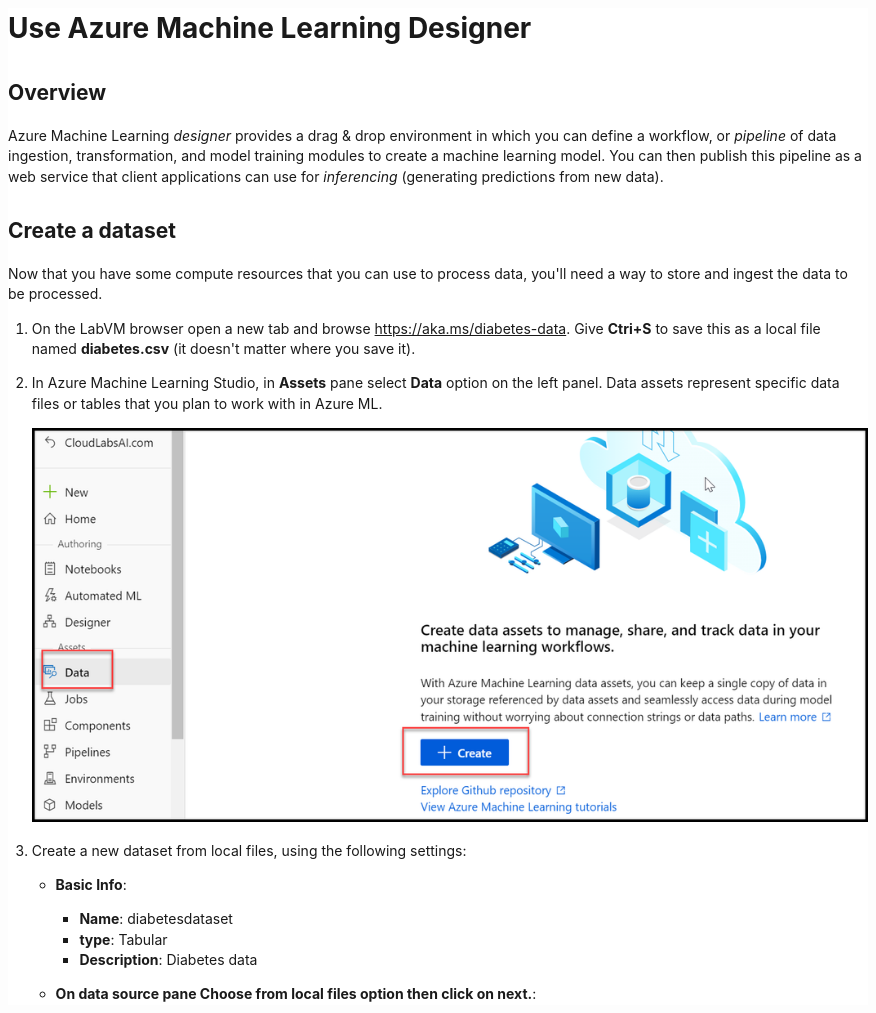 # Use Azure Machine Learning Designer

## Overview

Azure Machine Learning *designer* provides a drag & drop environment in which you can define a workflow, or *pipeline* of data ingestion, transformation, and model training modules to create a machine learning model. You can then publish this pipeline as a web service that client applications can use for *inferencing* (generating predictions from new data).

## Create a dataset

Now that you have some compute resources that you can use to process data, you'll need a way to store and ingest the data to be processed.

1. On the LabVM browser open a new tab and browse https://aka.ms/diabetes-data. Give **Ctri+S** to save this as a local file named **diabetes.csv** (it doesn't matter where you save it).

2. In Azure Machine Learning Studio, in **Assets** pane select **Data** option on the left panel. Data assets represent specific data files or tables that you plan to work with in Azure ML.

   ![](images/dp100.png)

3. Create a new dataset from local files, using the following settings:
    
    * **Basic Info**:
        * **Name**: diabetesdataset
        * **type**: Tabular
        * **Description**: Diabetes data
        
    * **On data source pane Choose from local files option then click on next.**: